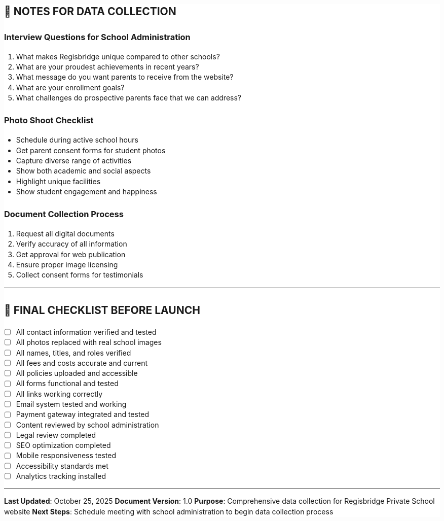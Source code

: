 ## 📝 NOTES FOR DATA COLLECTION

### Interview Questions for School Administration
1. What makes Regisbridge unique compared to other schools?
2. What are your proudest achievements in recent years?
3. What message do you want parents to receive from the website?
4. What are your enrollment goals?
5. What challenges do prospective parents face that we can address?

### Photo Shoot Checklist
- Schedule during active school hours
- Get parent consent forms for student photos
- Capture diverse range of activities
- Show both academic and social aspects
- Highlight unique facilities
- Show student engagement and happiness

### Document Collection Process
1. Request all digital documents
2. Verify accuracy of all information
3. Get approval for web publication
4. Ensure proper image licensing
5. Collect consent forms for testimonials

---

## 🎯 FINAL CHECKLIST BEFORE LAUNCH

- [ ] All contact information verified and tested
- [ ] All photos replaced with real school images
- [ ] All names, titles, and roles verified
- [ ] All fees and costs accurate and current
- [ ] All policies uploaded and accessible
- [ ] All forms functional and tested
- [ ] All links working correctly
- [ ] Email system tested and working
- [ ] Payment gateway integrated and tested
- [ ] Content reviewed by school administration
- [ ] Legal review completed
- [ ] SEO optimization completed
- [ ] Mobile responsiveness tested
- [ ] Accessibility standards met
- [ ] Analytics tracking installed

---

**Last Updated**: October 25, 2025
**Document Version**: 1.0
**Purpose**: Comprehensive data collection for Regisbridge Private School website
**Next Steps**: Schedule meeting with school administration to begin data collection process
